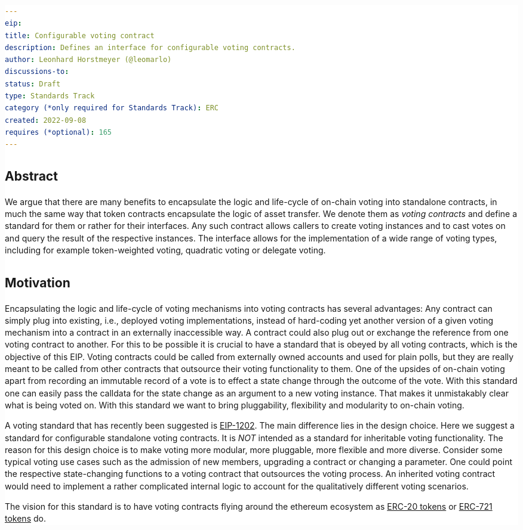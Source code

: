 ```yaml
---
eip: 
title: Configurable voting contract
description: Defines an interface for configurable voting contracts.
author: Leonhard Horstmeyer (@leomarlo)
discussions-to: 
status: Draft
type: Standards Track
category (*only required for Standards Track): ERC
created: 2022-09-08
requires (*optional): 165
---
```



## Abstract
We argue that there are many benefits to encapsulate the logic and life-cycle of on-chain voting into standalone contracts, in much the same way that token contracts encapsulate the logic of asset transfer. We denote them as *voting contracts* and define a standard for them or rather for their interfaces. Any such contract allows callers to create voting instances and to cast votes on and query the result of the respective instances. The interface allows for the implementation of a wide range of voting types, including for example token-weighted voting, quadratic voting or delegate voting. 

## Motivation
Encapsulating the logic and life-cycle of voting mechanisms into voting contracts has several advantages: Any contract can simply plug into existing, i.e., deployed voting implementations, instead of hard-coding yet another version of a given voting mechanism into a contract in an externally inaccessible way. A contract could also plug out or exchange the reference from one voting contract to another. For this to be possible it is crucial to have a standard that is obeyed by all voting contracts, which is the objective of this EIP. Voting contracts could be called from externally owned accounts and used for plain polls, but they are really meant to be called from other contracts that outsource their voting functionality to them. One of the upsides of on-chain voting apart from recording an immutable record of a vote is to effect a state change through the outcome of the vote. With this standard one can easily pass the calldata for the state change as an argument to a new voting instance. That makes it unmistakably clear what is being voted on. With this standard we want to bring pluggability, flexibility and modularity to on-chain voting.

A voting standard that has recently been suggested is [EIP-1202](/EIPS/eip-1202). The main difference lies in the design choice. Here we suggest a standard for configurable standalone voting contracts. It is *NOT* intended as a standard for inheritable voting functionality. The reason for this design choice is to make voting more modular, more pluggable, more flexible and more diverse. Consider some typical voting use cases such as the admission of new members, upgrading a contract or changing a parameter. One could point the respective state-changing functions to a voting contract that outsources the voting process. An inherited voting contract would need to implement a rather complicated internal logic to account for the qualitatively different voting scenarios. 


The vision for this standard is to have voting contracts flying around the ethereum ecosystem as [ERC-20 tokens](/EIPS/eip-20) or [ERC-721 tokens](/EIPS/eip-20) do. 

